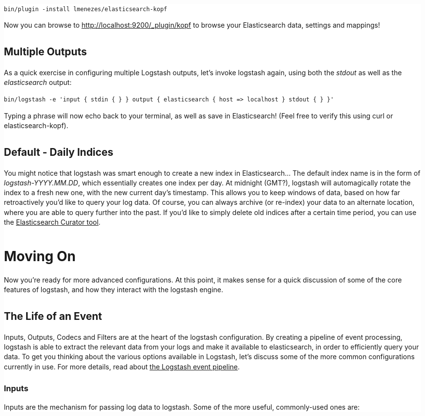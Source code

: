     bin/plugin -install lmenezes/elasticsearch-kopf

Now you can browse to <http://localhost:9200/_plugin/kopf> to browse
your Elasticsearch data, settings and mappings!

Multiple Outputs
----------------

As a quick exercise in configuring multiple Logstash outputs, let’s
invoke logstash again, using both the *stdout* as well as the
*elasticsearch* output:

    bin/logstash -e 'input { stdin { } } output { elasticsearch { host => localhost } stdout { } }'

Typing a phrase will now echo back to your terminal, as well as save in
Elasticsearch! (Feel free to verify this using curl or
elasticsearch-kopf).

Default - Daily Indices
-----------------------

You might notice that logstash was smart enough to create a new index in
Elasticsearch… The default index name is in the form of
*logstash-YYYY.MM.DD*, which essentially creates one index per day. At
midnight (GMT?), logstash will automagically rotate the index to a fresh
new one, with the new current day’s timestamp. This allows you to keep
windows of data, based on how far retroactively you’d like to query your
log data. Of course, you can always archive (or re-index) your data to
an alternate location, where you are able to query further into the
past. If you’d like to simply delete old indices after a certain time
period, you can use the [Elasticsearch Curator
tool](https://github.com/elasticsearch/curator).

Moving On
=========

Now you’re ready for more advanced configurations. At this point, it
makes sense for a quick discussion of some of the core features of
logstash, and how they interact with the logstash engine.

The Life of an Event
--------------------

Inputs, Outputs, Codecs and Filters are at the heart of the logstash
configuration. By creating a pipeline of event processing, logstash is
able to extract the relevant data from your logs and make it available
to elasticsearch, in order to efficiently query your data. To get you
thinking about the various options available in Logstash, let’s discuss
some of the more common configurations currently in use. For more
details, read about [the Logstash event
pipeline](http://logstash.net/docs/1.2.2/life-of-an-event).

### Inputs

Inputs are the mechanism for passing log data to logstash. Some of the
more useful, commonly-used ones are:
